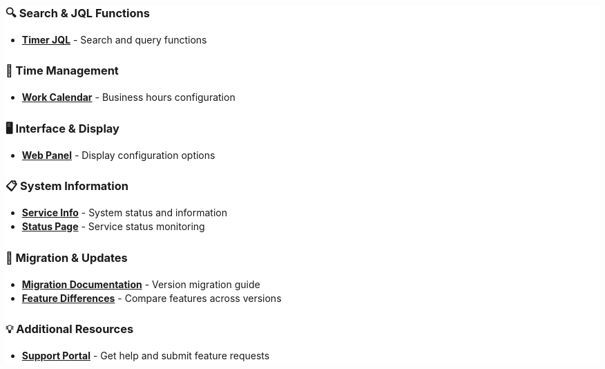 ### 🔍 Search & JQL Functions
- **[Timer JQL](/docs/timer-cloud/timer-jql/)** - Search and query functions

### 📅 Time Management
- **[Work Calendar](/docs/timer-cloud/work-calendar/)** - Business hours configuration

### 🖥️ Interface & Display
- **[Web Panel](/docs/timer-cloud/web-panel/)** - Display configuration options

### 📋 System Information
- **[Service Info](/docs/timer-cloud/service-info/)** - System status and information
- **[Status Page](/docs/timer-cloud/status-page/)** - Service status monitoring

### 🔄 Migration & Updates
- **[Migration Documentation](/docs/timer-cloud/migrationDocumentation/)** - Version migration guide
- **[Feature Differences](/docs/timer-cloud/featureDifferenceDocumentation/)** - Compare features across versions

### 💡 Additional Resources
- **[Support Portal](https://jibrok.atlassian.net/servicedesk/customer/portals)** - Get help and submit feature requests